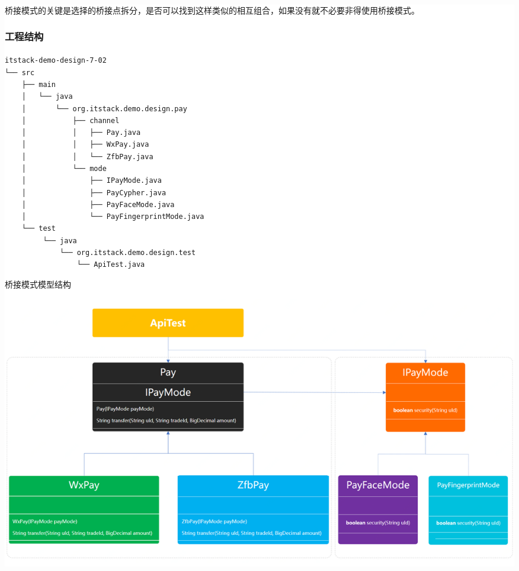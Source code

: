 桥接模式的关键是选择的桥接点拆分，是否可以找到这样类似的相互组合，如果没有就不必要非得使用桥接模式。

### 工程结构

```
itstack-demo-design-7-02
└── src
    ├── main
    │   └── java
    │       └── org.itstack.demo.design.pay
    │           ├── channel
    │           │   ├── Pay.java
    │           │   ├── WxPay.java
    │           │   └── ZfbPay.java
    │           └── mode
    │               ├── IPayMode.java
    │               ├── PayCypher.java
    │               ├── PayFaceMode.java
    │               └── PayFingerprintMode.java
    └── test
         └── java
             └── org.itstack.demo.design.test
                 └── ApiTest.java

```

桥接模式模型结构

![](2021-04-07-design-桥接/itstack-demo-design-7-03.png)
